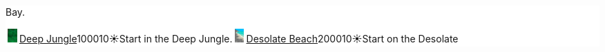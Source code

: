 Bay.</td></tr><tr ><td  style="width:25%;text-align:left;vertical-align:top;"  ><div style="width:20px;display:inline-block;text-align:center"><img decoding="async" src="../wiki/Sprite/DeepJungle.png" href="a.md" style="max-width:20px;max-height:20px;"></div>[Deep Jungle](Pk_1_LocationDeepJungle.md)</td><td  style="text-align:left;vertical-align:top;"  >1000</td><td  style="text-align:left;vertical-align:top;"  >10☀️</td><td  style="width:40%;text-align:left;vertical-align:top;"  >Start in the Deep Jungle.</td></tr><tr ><td  style="width:25%;text-align:left;vertical-align:top;"  ><div style="width:20px;display:inline-block;text-align:center"><img decoding="async" src="../wiki/Sprite/DesolateBeach.png" href="a.md" style="max-width:20px;max-height:20px;"></div>[Desolate Beach](Pk_1_LocationDesolateBeach.md)</td><td  style="text-align:left;vertical-align:top;"  >2000</td><td  style="text-align:left;vertical-align:top;"  >10☀️</td><td  style="width:40%;text-align:left;vertical-align:top;"  >Start on the Desolate